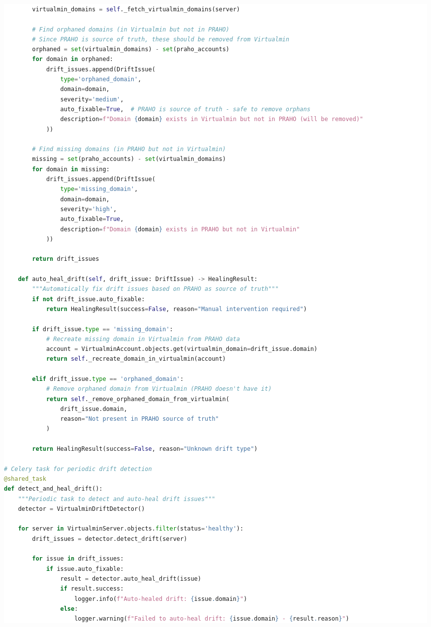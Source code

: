 ```python
        virtualmin_domains = self._fetch_virtualmin_domains(server)
        
        # Find orphaned domains (in Virtualmin but not in PRAHO)
        # Since PRAHO is source of truth, these should be removed from Virtualmin
        orphaned = set(virtualmin_domains) - set(praho_accounts)
        for domain in orphaned:
            drift_issues.append(DriftIssue(
                type='orphaned_domain',
                domain=domain,
                severity='medium',
                auto_fixable=True,  # PRAHO is source of truth - safe to remove orphans
                description=f"Domain {domain} exists in Virtualmin but not in PRAHO (will be removed)"
            ))
        
        # Find missing domains (in PRAHO but not in Virtualmin)
        missing = set(praho_accounts) - set(virtualmin_domains)
        for domain in missing:
            drift_issues.append(DriftIssue(
                type='missing_domain',
                domain=domain,
                severity='high',
                auto_fixable=True,
                description=f"Domain {domain} exists in PRAHO but not in Virtualmin"
            ))
        
        return drift_issues
    
    def auto_heal_drift(self, drift_issue: DriftIssue) -> HealingResult:
        """Automatically fix drift issues based on PRAHO as source of truth"""
        if not drift_issue.auto_fixable:
            return HealingResult(success=False, reason="Manual intervention required")
        
        if drift_issue.type == 'missing_domain':
            # Recreate missing domain in Virtualmin from PRAHO data
            account = VirtualminAccount.objects.get(virtualmin_domain=drift_issue.domain)
            return self._recreate_domain_in_virtualmin(account)
        
        elif drift_issue.type == 'orphaned_domain':
            # Remove orphaned domain from Virtualmin (PRAHO doesn't have it)
            return self._remove_orphaned_domain_from_virtualmin(
                drift_issue.domain, 
                reason="Not present in PRAHO source of truth"
            )
        
        return HealingResult(success=False, reason="Unknown drift type")

# Celery task for periodic drift detection
@shared_task
def detect_and_heal_drift():
    """Periodic task to detect and auto-heal drift issues"""
    detector = VirtualminDriftDetector()
    
    for server in VirtualminServer.objects.filter(status='healthy'):
        drift_issues = detector.detect_drift(server)
        
        for issue in drift_issues:
            if issue.auto_fixable:
                result = detector.auto_heal_drift(issue)
                if result.success:
                    logger.info(f"Auto-healed drift: {issue.domain}")
                else:
                    logger.warning(f"Failed to auto-heal drift: {issue.domain} - {result.reason}")
```